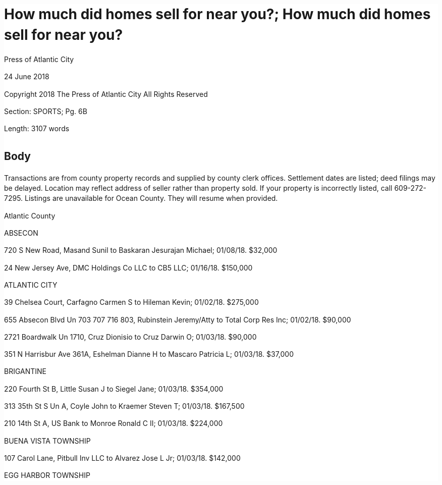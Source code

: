 



# How much did homes sell for near you?; How much did homes sell for near you?

Press of Atlantic City

24 June 2018

  
Copyright 2018 The Press of Atlantic City All Rights Reserved

  

Section: SPORTS; Pg. 6B

  

Length: 3107 words

  
  

## Body

Transactions are from county property records and supplied by county clerk offices. Settlement dates are listed; deed filings may be delayed. Location may reflect address of seller rather than property sold. If your property is incorrectly listed, call 609-272-7295. Listings are unavailable for Ocean County. They will resume when provided.

Atlantic County

ABSECON

720 S New Road, Masand Sunil to Baskaran Jesurajan Michael; 01/08/18. $32,000

24 New Jersey Ave, DMC Holdings Co LLC to CB5 LLC; 01/16/18. $150,000

ATLANTIC CITY

39 Chelsea Court, Carfagno Carmen S to Hileman Kevin; 01/02/18. $275,000

655 Absecon Blvd Un 703 707 716 803, Rubinstein Jeremy/Atty to Total Corp Res Inc; 01/02/18. $90,000

2721 Boardwalk Un 1710, Cruz Dionisio to Cruz Darwin O; 01/03/18. $90,000

351 N Harrisbur Ave 361A, Eshelman Dianne H to Mascaro Patricia L; 01/03/18. $37,000

BRIGANTINE

220 Fourth St B, Little Susan J to Siegel Jane; 01/03/18. $354,000

313 35th St S Un A, Coyle John to Kraemer Steven T; 01/03/18. $167,500

210 14th St A, US Bank to Monroe Ronald C II; 01/03/18. $224,000

BUENA VISTA TOWNSHIP

107 Carol Lane, Pitbull Inv LLC to Alvarez Jose L Jr; 01/03/18. $142,000

EGG HARBOR TOWNSHIP
